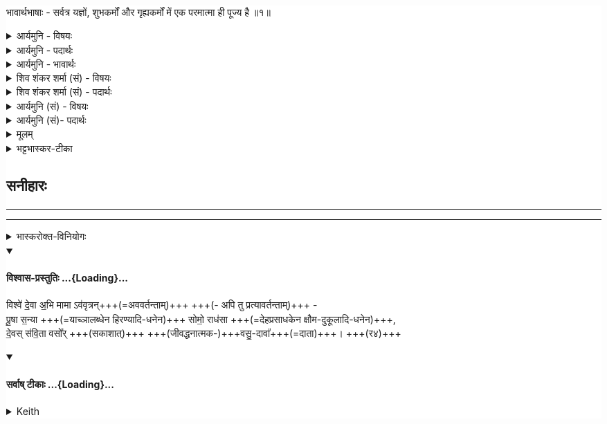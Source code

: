 भावार्थभाषाः -  सर्वत्र यज्ञों, शुभकर्मों और गृह्यकर्मों में एक परमात्मा ही पूज्य है ॥१॥
</details>
<details><summary>आर्यमुनि - विषयः</summary></details>
<details><summary>आर्यमुनि - पदार्थः</summary></details>
<details><summary>आर्यमुनि - भावार्थः</summary></details>
<details><summary>शिव शंकर शर्मा (सं) - विषयः</summary></details>
<details><summary>शिव शंकर शर्मा (सं) - पदार्थः</summary></details>
<details><summary>आर्यमुनि (सं) - विषयः</summary></details>
<details><summary>आर्यमुनि  (सं)- पदार्थः</summary></details>
</details>
</div>
<details><summary>मूलम्</summary></details>
<details><summary>भट्टभास्कर-टीका</summary></details>


## सनीहारः
_____
________
<details><summary>भास्करोक्त-विनियोगः</summary></details>
<div class="js_include" newlevelforh1="4" title="विश्वास-प्रस्तुतिः" unfilled url="/vedAH_yajuH/taittirIyam/saMhitA/Rk/vishvAsa-prastutiH/1/2_somayAgArambhaH/03_vratagrahaNAd_devayajana-prAptiM_yAvat/05_vishve_devA.md">
<details open><summary><h4>विश्वास-प्रस्तुतिः ...{Loading}...</h4></summary>

विश्वे॑ दे॒वा अ॒भि मामा ऽव॑वृत्रन्+++(=अववर्तन्ताम्)+++ +++(- अपि तु प्रत्यावर्तन्ताम्)+++ -  
पू॒षा स॒न्या +++(=याच्ञालब्धेन हिरण्यादि-धनेन)+++ सोमो॒ राध॑सा +++(=देहप्रसाधकेन क्षौम-दुकूलादि-धनेन)+++,     
दे॒वस् स॑वि॒ता वसो᳚र् +++(सकाशात्)+++ +++(जीवद्धनात्मक-)+++वसु॒-दावा᳚+++(=दाता)+++। +++(र४)+++
</details>
</div>
<div class="js_include" newlevelforh1="4" title="सर्वाष् टीकाः" unfilled url="/vedAH_yajuH/taittirIyam/saMhitA/Rk/sarvASh_TIkAH/1/2_somayAgArambhaH/03_vratagrahaNAd_devayajana-prAptiM_yAvat/05_vishve_devA.md">
<details open><summary><h4>सर्वाष् टीकाः ...{Loading}...</h4></summary>
<details><summary>Keith</summary>
